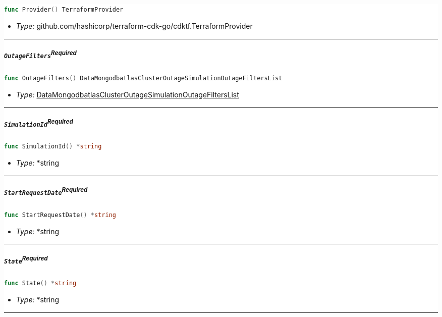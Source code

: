 ```go
func Provider() TerraformProvider
```

- *Type:* github.com/hashicorp/terraform-cdk-go/cdktf.TerraformProvider

---

##### `OutageFilters`<sup>Required</sup> <a name="OutageFilters" id="@cdktf/provider-mongodbatlas.dataMongodbatlasClusterOutageSimulation.DataMongodbatlasClusterOutageSimulation.property.outageFilters"></a>

```go
func OutageFilters() DataMongodbatlasClusterOutageSimulationOutageFiltersList
```

- *Type:* <a href="#@cdktf/provider-mongodbatlas.dataMongodbatlasClusterOutageSimulation.DataMongodbatlasClusterOutageSimulationOutageFiltersList">DataMongodbatlasClusterOutageSimulationOutageFiltersList</a>

---

##### `SimulationId`<sup>Required</sup> <a name="SimulationId" id="@cdktf/provider-mongodbatlas.dataMongodbatlasClusterOutageSimulation.DataMongodbatlasClusterOutageSimulation.property.simulationId"></a>

```go
func SimulationId() *string
```

- *Type:* *string

---

##### `StartRequestDate`<sup>Required</sup> <a name="StartRequestDate" id="@cdktf/provider-mongodbatlas.dataMongodbatlasClusterOutageSimulation.DataMongodbatlasClusterOutageSimulation.property.startRequestDate"></a>

```go
func StartRequestDate() *string
```

- *Type:* *string

---

##### `State`<sup>Required</sup> <a name="State" id="@cdktf/provider-mongodbatlas.dataMongodbatlasClusterOutageSimulation.DataMongodbatlasClusterOutageSimulation.property.state"></a>

```go
func State() *string
```

- *Type:* *string

---